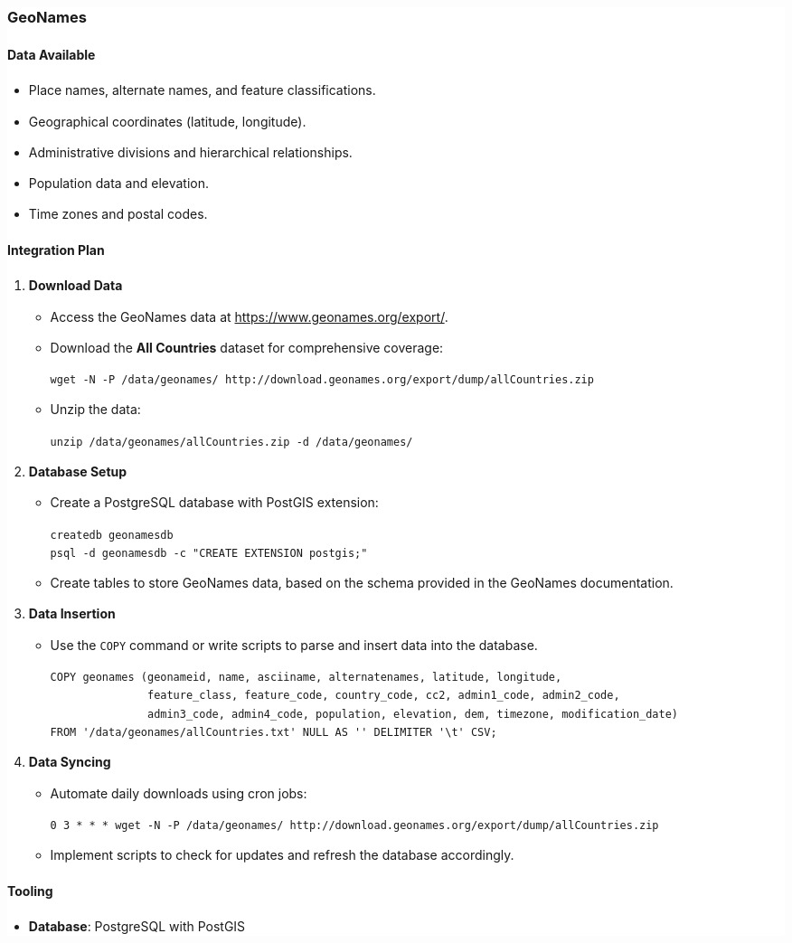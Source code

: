 ### GeoNames

#### Data Available

-   Place names, alternate names, and feature classifications.

-   Geographical coordinates (latitude, longitude).

-   Administrative divisions and hierarchical relationships.

-   Population data and elevation.

-   Time zones and postal codes.

#### Integration Plan

1.  **Download Data**

    -   Access the GeoNames data at <https://www.geonames.org/export/>.

    -   Download the **All Countries** dataset for comprehensive
        coverage:

            wget -N -P /data/geonames/ http://download.geonames.org/export/dump/allCountries.zip

    -   Unzip the data:

            unzip /data/geonames/allCountries.zip -d /data/geonames/

2.  **Database Setup**

    -   Create a PostgreSQL database with PostGIS extension:

            createdb geonamesdb
            psql -d geonamesdb -c "CREATE EXTENSION postgis;"

    -   Create tables to store GeoNames data, based on the schema
        provided in the GeoNames documentation.

3.  **Data Insertion**

    -   Use the `COPY` command or write scripts to parse and insert data
        into the database.

            COPY geonames (geonameid, name, asciiname, alternatenames, latitude, longitude,
                           feature_class, feature_code, country_code, cc2, admin1_code, admin2_code,
                           admin3_code, admin4_code, population, elevation, dem, timezone, modification_date)
            FROM '/data/geonames/allCountries.txt' NULL AS '' DELIMITER '\t' CSV;

4.  **Data Syncing**

    -   Automate daily downloads using cron jobs:

            0 3 * * * wget -N -P /data/geonames/ http://download.geonames.org/export/dump/allCountries.zip

    -   Implement scripts to check for updates and refresh the database
        accordingly.

#### Tooling

-   **Database**: PostgreSQL with PostGIS
